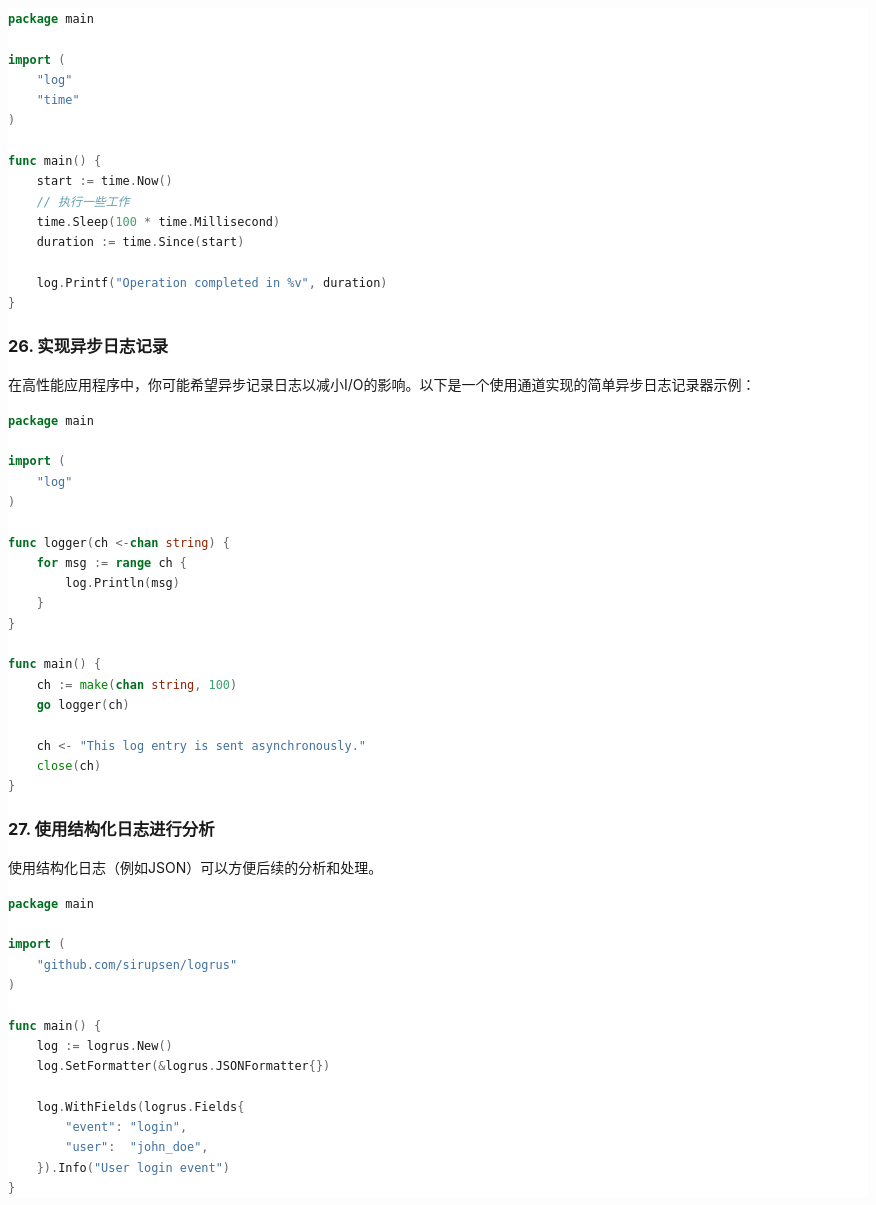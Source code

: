 ```go
package main

import (
	"log"
	"time"
)

func main() {
	start := time.Now()
	// 执行一些工作
	time.Sleep(100 * time.Millisecond)
	duration := time.Since(start)

	log.Printf("Operation completed in %v", duration)
}
```

### 26. 实现异步日志记录

在高性能应用程序中，你可能希望异步记录日志以减小I/O的影响。以下是一个使用通道实现的简单异步日志记录器示例：

```go
package main

import (
	"log"
)

func logger(ch <-chan string) {
	for msg := range ch {
		log.Println(msg)
	}
}

func main() {
	ch := make(chan string, 100)
	go logger(ch)

	ch <- "This log entry is sent asynchronously."
	close(ch)
}
```

### 27. 使用结构化日志进行分析

使用结构化日志（例如JSON）可以方便后续的分析和处理。

```go
package main

import (
	"github.com/sirupsen/logrus"
)

func main() {
	log := logrus.New()
	log.SetFormatter(&logrus.JSONFormatter{})

	log.WithFields(logrus.Fields{
		"event": "login",
		"user":  "john_doe",
	}).Info("User login event")
}
```
